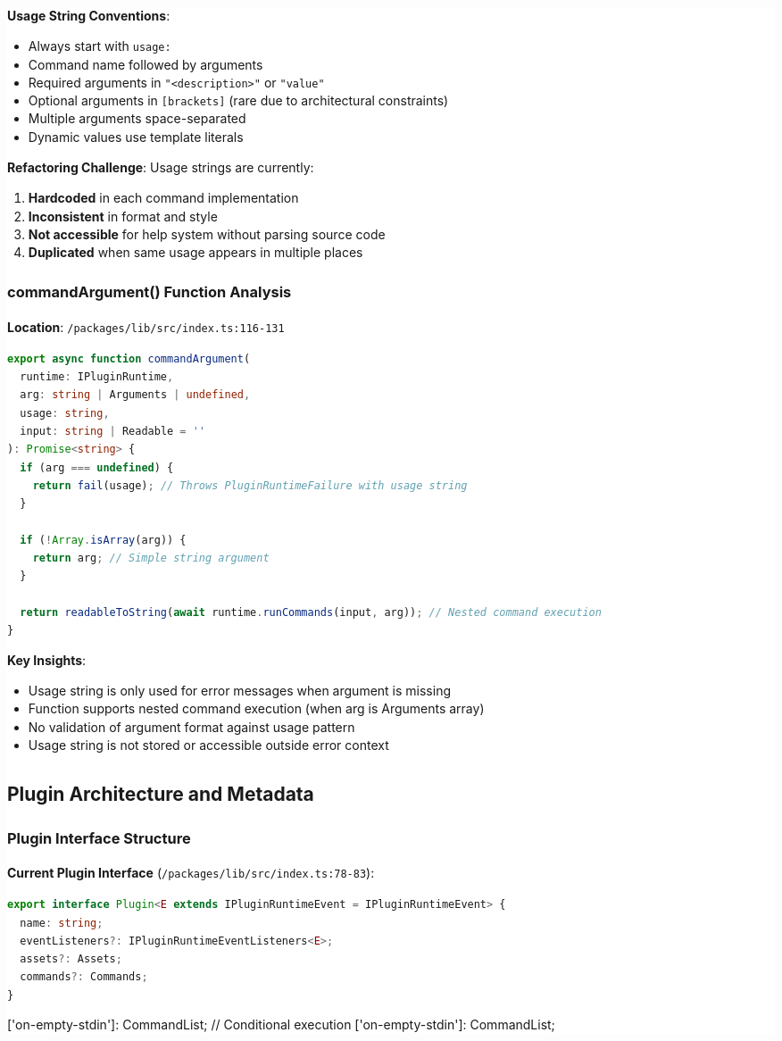 **Usage String Conventions**:

- Always start with `usage:`
- Command name followed by arguments
- Required arguments in `"<description>"` or `"value"`
- Optional arguments in `[brackets]` (rare due to architectural constraints)
- Multiple arguments space-separated
- Dynamic values use template literals

**Refactoring Challenge**: Usage strings are currently:

1. **Hardcoded** in each command implementation
2. **Inconsistent** in format and style
3. **Not accessible** for help system without parsing source code
4. **Duplicated** when same usage appears in multiple places

### commandArgument() Function Analysis

**Location**: `/packages/lib/src/index.ts:116-131`

```typescript
export async function commandArgument(
  runtime: IPluginRuntime,
  arg: string | Arguments | undefined,
  usage: string,
  input: string | Readable = ''
): Promise<string> {
  if (arg === undefined) {
    return fail(usage); // Throws PluginRuntimeFailure with usage string
  }

  if (!Array.isArray(arg)) {
    return arg; // Simple string argument
  }

  return readableToString(await runtime.runCommands(input, arg)); // Nested command execution
}
```

**Key Insights**:

- Usage string is only used for error messages when argument is missing
- Function supports nested command execution (when arg is Arguments array)
- No validation of argument format against usage pattern
- Usage string is not stored or accessible outside error context

## Plugin Architecture and Metadata

### Plugin Interface Structure

**Current Plugin Interface** (`/packages/lib/src/index.ts:78-83`):

```typescript
export interface Plugin<E extends IPluginRuntimeEvent = IPluginRuntimeEvent> {
  name: string;
  eventListeners?: IPluginRuntimeEventListeners<E>;
  assets?: Assets;
  commands?: Commands;
}
```


  ['on-empty-stdin']: CommandList; // Conditional execution
  ['on-empty-stdin']: CommandList;